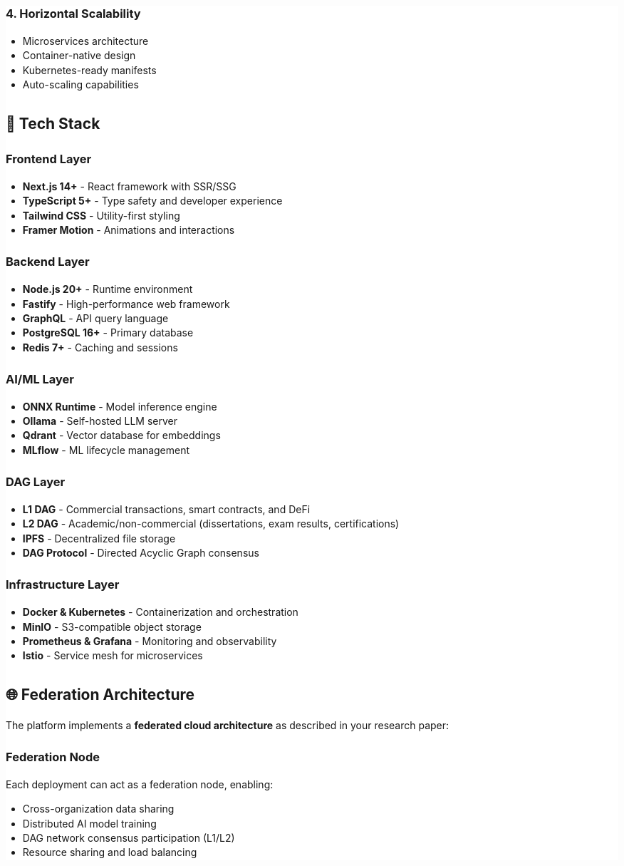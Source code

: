### 4. **Horizontal Scalability**
- Microservices architecture
- Container-native design
- Kubernetes-ready manifests
- Auto-scaling capabilities

## 🚀 Tech Stack

### **Frontend Layer**
- **Next.js 14+** - React framework with SSR/SSG
- **TypeScript 5+** - Type safety and developer experience
- **Tailwind CSS** - Utility-first styling
- **Framer Motion** - Animations and interactions

### **Backend Layer**
- **Node.js 20+** - Runtime environment
- **Fastify** - High-performance web framework
- **GraphQL** - API query language
- **PostgreSQL 16+** - Primary database
- **Redis 7+** - Caching and sessions

### **AI/ML Layer**
- **ONNX Runtime** - Model inference engine
- **Ollama** - Self-hosted LLM server
- **Qdrant** - Vector database for embeddings
- **MLflow** - ML lifecycle management

### **DAG Layer**
- **L1 DAG** - Commercial transactions, smart contracts, and DeFi
- **L2 DAG** - Academic/non-commercial (dissertations, exam results, certifications)
- **IPFS** - Decentralized file storage
- **DAG Protocol** - Directed Acyclic Graph consensus

### **Infrastructure Layer**
- **Docker & Kubernetes** - Containerization and orchestration
- **MinIO** - S3-compatible object storage
- **Prometheus & Grafana** - Monitoring and observability
- **Istio** - Service mesh for microservices

## 🌐 Federation Architecture

The platform implements a **federated cloud architecture** as described in your research paper:

### **Federation Node**
Each deployment can act as a federation node, enabling:
- Cross-organization data sharing
- Distributed AI model training
- DAG network consensus participation (L1/L2)
- Resource sharing and load balancing
